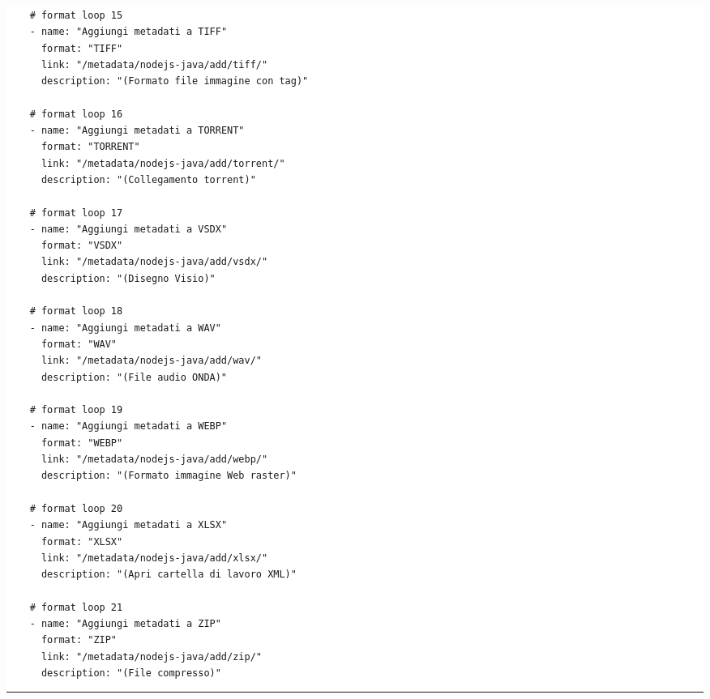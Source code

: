         # format loop 15
        - name: "Aggiungi metadati a TIFF"
          format: "TIFF"
          link: "/metadata/nodejs-java/add/tiff/"
          description: "(Formato file immagine con tag)"
          
        # format loop 16
        - name: "Aggiungi metadati a TORRENT"
          format: "TORRENT"
          link: "/metadata/nodejs-java/add/torrent/"
          description: "(Collegamento torrent)"
          
        # format loop 17
        - name: "Aggiungi metadati a VSDX"
          format: "VSDX"
          link: "/metadata/nodejs-java/add/vsdx/"
          description: "(Disegno Visio)"
          
        # format loop 18
        - name: "Aggiungi metadati a WAV"
          format: "WAV"
          link: "/metadata/nodejs-java/add/wav/"
          description: "(File audio ONDA)"
          
        # format loop 19
        - name: "Aggiungi metadati a WEBP"
          format: "WEBP"
          link: "/metadata/nodejs-java/add/webp/"
          description: "(Formato immagine Web raster)"
          
        # format loop 20
        - name: "Aggiungi metadati a XLSX"
          format: "XLSX"
          link: "/metadata/nodejs-java/add/xlsx/"
          description: "(Apri cartella di lavoro XML)"
          
        # format loop 21
        - name: "Aggiungi metadati a ZIP"
          format: "ZIP"
          link: "/metadata/nodejs-java/add/zip/"
          description: "(File compresso)"
          

---
